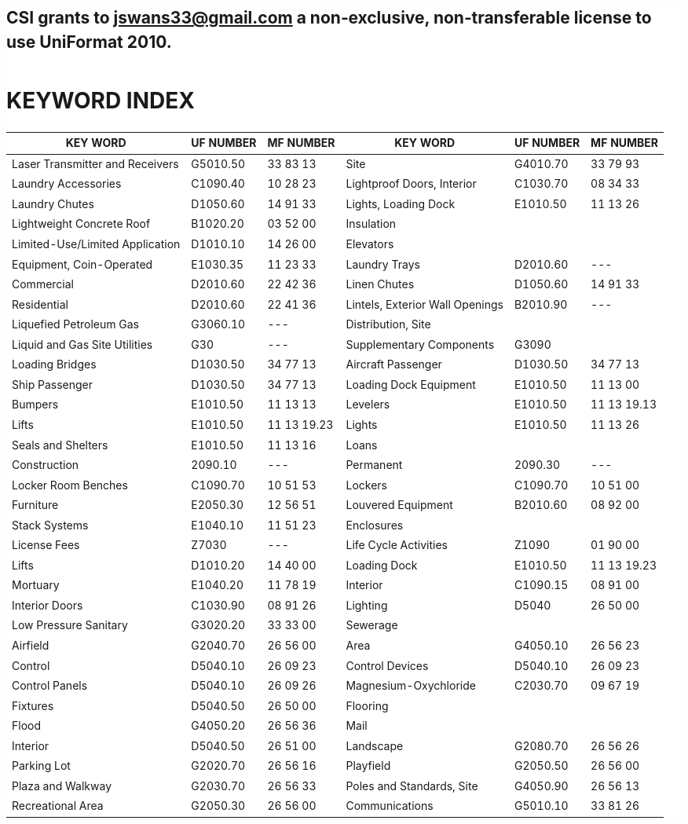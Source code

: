 CSI grants to jswans33@gmail.com a non‑exclusive, non‑transferable license to use UniFormat 2010.
---
# KEYWORD INDEX

|KEY WORD|UF NUMBER|MF NUMBER|KEY WORD|UF NUMBER|MF NUMBER|
|---|---|---|---|---|---|
|Laser Transmitter and Receivers|G5010.50|33 83 13|Site|G4010.70|33 79 93|
|Laundry Accessories|C1090.40|10 28 23|Lightproof Doors, Interior|C1030.70|08 34 33|
|Laundry Chutes|D1050.60|14 91 33|Lights, Loading Dock|E1010.50|11 13 26|
|Lightweight Concrete Roof|B1020.20|03 52 00|Insulation| | |
|Limited-Use/Limited Application|D1010.10|14 26 00|Elevators| | |
|Equipment, Coin-Operated|E1030.35|11 23 33|Laundry Trays|D2010.60|---|
|Commercial|D2010.60|22 42 36|Linen Chutes|D1050.60|14 91 33|
|Residential|D2010.60|22 41 36|Lintels, Exterior Wall Openings|B2010.90|---|
|Liquefied Petroleum Gas|G3060.10|---|Distribution, Site| | |
|Liquid and Gas Site Utilities|G30|---|Supplementary Components|G3090| |
|Loading Bridges|D1030.50|34 77 13|Aircraft Passenger|D1030.50|34 77 13|
|Ship Passenger|D1030.50|34 77 13|Loading Dock Equipment|E1010.50|11 13 00|
|Bumpers|E1010.50|11 13 13|Levelers|E1010.50|11 13 19.13|
|Lifts|E1010.50|11 13 19.23|Lights|E1010.50|11 13 26|
|Seals and Shelters|E1010.50|11 13 16|Loans| | |
|Construction|2090.10|---|Permanent|2090.30|---|
|Locker Room Benches|C1090.70|10 51 53|Lockers|C1090.70|10 51 00|
|Furniture|E2050.30|12 56 51|Louvered Equipment|B2010.60|08 92 00|
|Stack Systems|E1040.10|11 51 23|Enclosures| | |
|License Fees|Z7030|---|Life Cycle Activities|Z1090|01 90 00|
|Lifts|D1010.20|14 40 00|Loading Dock|E1010.50|11 13 19.23|
|Mortuary|E1040.20|11 78 19|Interior|C1090.15|08 91 00|
|Interior Doors|C1030.90|08 91 26|Lighting|D5040|26 50 00|
|Low Pressure Sanitary|G3020.20|33 33 00|Sewerage| | |
|Airfield|G2040.70|26 56 00|Area|G4050.10|26 56 23|
|Control|D5040.10|26 09 23|Control Devices|D5040.10|26 09 23|
|Control Panels|D5040.10|26 09 26|Magnesium-Oxychloride|C2030.70|09 67 19|
|Fixtures|D5040.50|26 50 00|Flooring| | |
|Flood|G4050.20|26 56 36|Mail| | |
|Interior|D5040.50|26 51 00|Landscape|G2080.70|26 56 26|
|Parking Lot|G2020.70|26 56 16|Playfield|G2050.50|26 56 00|
|Plaza and Walkway|G2030.70|26 56 33|Poles and Standards, Site|G4050.90|26 56 13|
|Recreational Area|G2050.30|26 56 00|Communications|G5010.10|33 81 26|